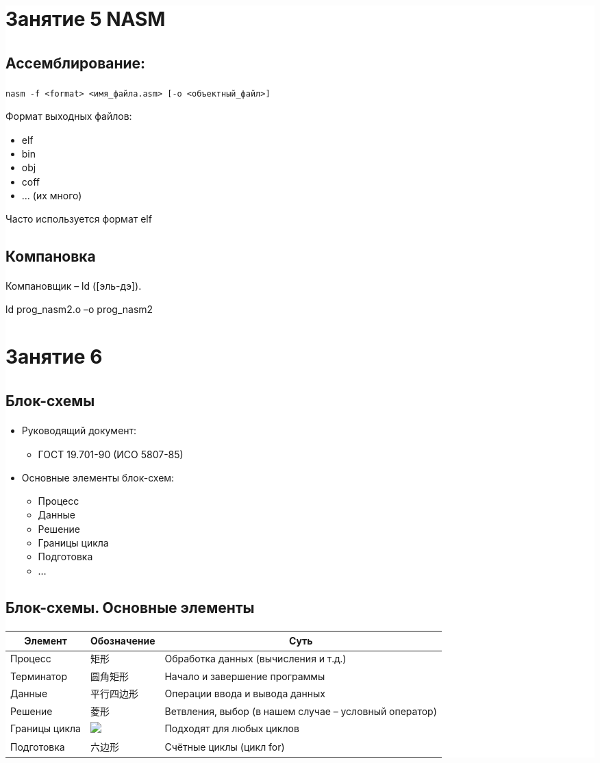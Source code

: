 
# Занятие 5 NASM

## Ассемблирование:

```CMD
nasm -f <format> <имя_файла.asm> [-o <объектный_файл>]
```

Формат выходных файлов:
- elf
- bin
- obj
- coff
- ... (их много)

Часто используется формат elf

## Компановка

Компановщик – ld ([эль-дэ]).

ld prog_nasm2.o –o prog_nasm2

# Занятие 6

## Блок-схемы

- Руководящий документ:
    - ГОСТ 19.701-90 (ИСО 5807-85)

- Основные элементы блок-схем:
    - Процесс
    - Данные
    - Решение
    - Границы цикла
    - Подготовка
    - …

## Блок-схемы. Основные элементы

| Элемент       | Обозначение | Суть
|---------------|-------------|-------------------------------------------------------|
| Процесс       | 矩形           | Обработка данных (вычисления и т.д.)
| Терминатор    | 圆角矩形          | Начало и завершение программы
| Данные        | 平行四边形           | Операции ввода и вывода данных
| Решение       | 菱形            | Ветвления, выбор (в нашем случае – условный оператор)
| Границы цикла | ![](https://www.ranying.xyz/api/imageBed/i/2021/12/21/2ez2g3.jpg)        | Подходят для любых циклов
| Подготовка    | 六边形            | Счётные циклы (цикл for)
